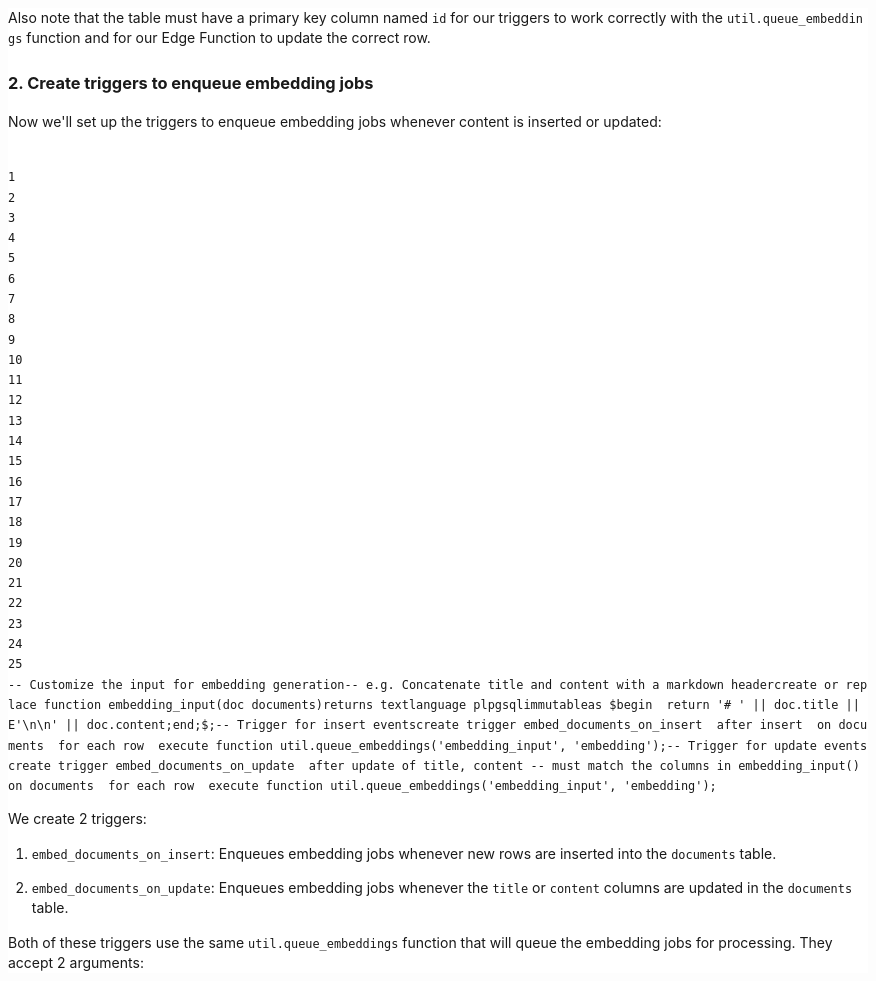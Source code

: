 Also note that the table must have a primary key column named `id` for our triggers to work correctly with the `util.queue_embeddings` function and for our Edge Function to update the correct row.

### 2\. Create triggers to enqueue embedding jobs

Now we'll set up the triggers to enqueue embedding jobs whenever content is inserted or updated:

```

1
2
3
4
5
6
7
8
9
10
11
12
13
14
15
16
17
18
19
20
21
22
23
24
25
-- Customize the input for embedding generation-- e.g. Concatenate title and content with a markdown headercreate or replace function embedding_input(doc documents)returns textlanguage plpgsqlimmutableas $begin  return '# ' || doc.title || E'\n\n' || doc.content;end;$;-- Trigger for insert eventscreate trigger embed_documents_on_insert  after insert  on documents  for each row  execute function util.queue_embeddings('embedding_input', 'embedding');-- Trigger for update eventscreate trigger embed_documents_on_update  after update of title, content -- must match the columns in embedding_input()  on documents  for each row  execute function util.queue_embeddings('embedding_input', 'embedding');
```


We create 2 triggers:

1.  `embed_documents_on_insert`: Enqueues embedding jobs whenever new rows are inserted into the `documents` table.
    
2.  `embed_documents_on_update`: Enqueues embedding jobs whenever the `title` or `content` columns are updated in the `documents` table.
    

Both of these triggers use the same `util.queue_embeddings` function that will queue the embedding jobs for processing. They accept 2 arguments:
